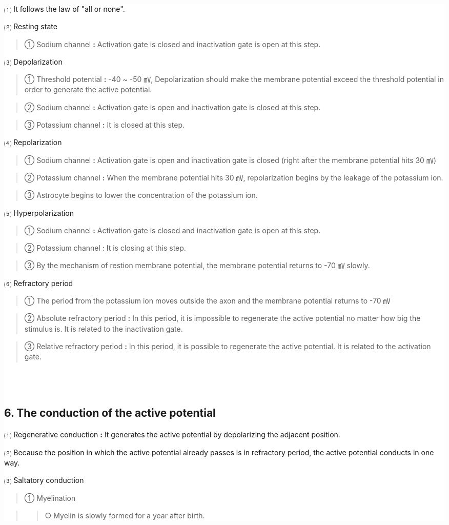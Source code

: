 ⑴ It follows the law of "all or none".

⑵ Resting state

> ① Sodium channel **:** Activation gate is closed and inactivation gate is open at this step.

⑶ Depolarization

> ① Threshold potential **:** -40 ~ -50 ㎷, Depolarization should make the membrane potential exceed the threshold potential in order to generate the active potential.

> ② Sodium channel **:** Activation gate is open and inactivation gate is closed at this step.

> ③ Potassium channel **:** It is closed at this step.

⑷ Repolarization

> ① Sodium channel **:** Activation gate is open and inactivation gate is closed (right after the membrane potential hits 30 ㎷)

> ② Potassium channel **:** When the membrane potential hits 30 ㎷, repolarization begins by the leakage of the potassium ion.

> ③ Astrocyte begins to lower the concentration of the potassium ion.

⑸ Hyperpolarization

> ① Sodium channel **:** Activation gate is closed and inactivation gate is open at this step.

> ② Potassium channel : It is closing at this step.

> ③ By the mechanism of restion membrane potential, the membrane potential returns to -70 ㎷ slowly.

⑹ Refractory period

> ① The period from the potassium ion moves outside the axon and the membrane potential returns to -70 ㎷

> ② Absolute refractory period **:** In this period, it is impossible to regenerate the active potential no matter how big the stimulus is. It is related to the inactivation gate.

> ③ Relative refractory period **:** In this period, it is possible to regenerate the active potential. It is related to the activation gate.

<br>

<br>

## **6\. The conduction of the active potential**

⑴ Regenerative conduction **:** It generates the active potential by depolarizing the adjacent position.

⑵ Because the position in which the active potential already passes is in refractory period, the active potential conducts in one way.

⑶ Saltatory conduction

> ① Myelination

>> ○ Myelin is slowly formed for a year after birth.
